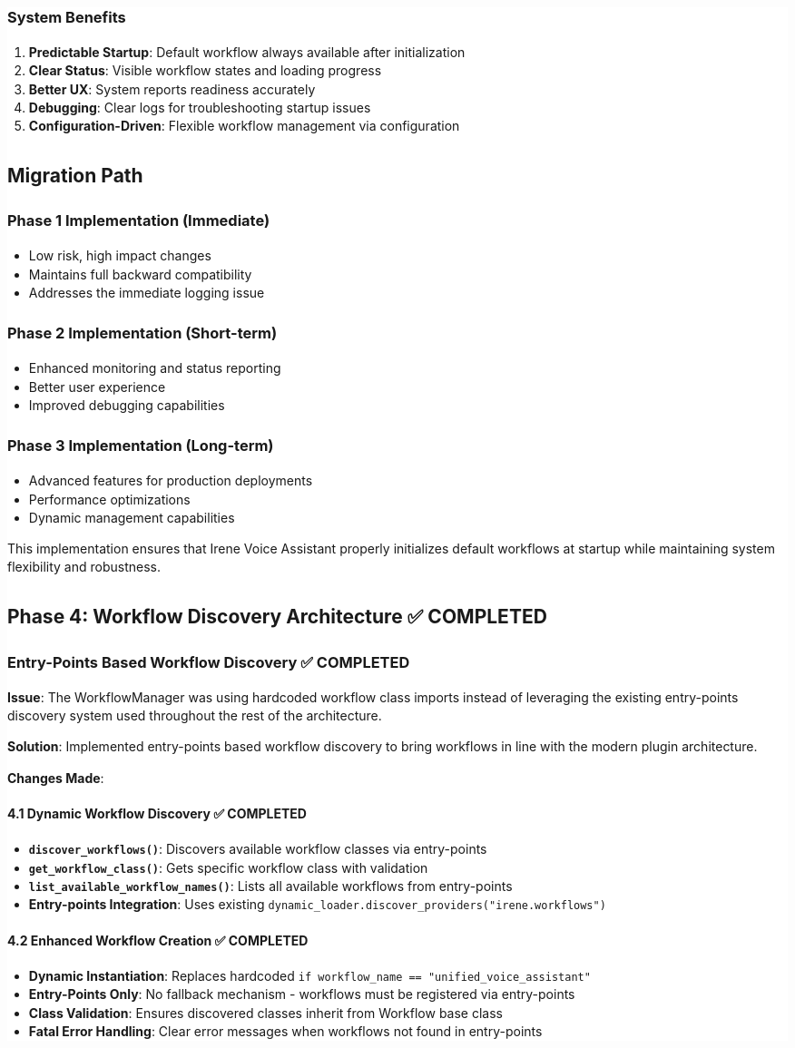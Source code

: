 ### System Benefits

1. **Predictable Startup**: Default workflow always available after initialization
2. **Clear Status**: Visible workflow states and loading progress
3. **Better UX**: System reports readiness accurately
4. **Debugging**: Clear logs for troubleshooting startup issues
5. **Configuration-Driven**: Flexible workflow management via configuration

## Migration Path

### Phase 1 Implementation (Immediate)
- Low risk, high impact changes
- Maintains full backward compatibility
- Addresses the immediate logging issue

### Phase 2 Implementation (Short-term)
- Enhanced monitoring and status reporting
- Better user experience
- Improved debugging capabilities

### Phase 3 Implementation (Long-term)
- Advanced features for production deployments
- Performance optimizations
- Dynamic management capabilities

This implementation ensures that Irene Voice Assistant properly initializes default workflows at startup while maintaining system flexibility and robustness.

## Phase 4: Workflow Discovery Architecture ✅ COMPLETED

### Entry-Points Based Workflow Discovery ✅ COMPLETED

**Issue**: The WorkflowManager was using hardcoded workflow class imports instead of leveraging the existing entry-points discovery system used throughout the rest of the architecture.

**Solution**: Implemented entry-points based workflow discovery to bring workflows in line with the modern plugin architecture.

**Changes Made**:

#### 4.1 Dynamic Workflow Discovery ✅ COMPLETED
- **`discover_workflows()`**: Discovers available workflow classes via entry-points
- **`get_workflow_class()`**: Gets specific workflow class with validation
- **`list_available_workflow_names()`**: Lists all available workflows from entry-points
- **Entry-points Integration**: Uses existing `dynamic_loader.discover_providers("irene.workflows")`

#### 4.2 Enhanced Workflow Creation ✅ COMPLETED
- **Dynamic Instantiation**: Replaces hardcoded `if workflow_name == "unified_voice_assistant"` 
- **Entry-Points Only**: No fallback mechanism - workflows must be registered via entry-points
- **Class Validation**: Ensures discovered classes inherit from Workflow base class
- **Fatal Error Handling**: Clear error messages when workflows not found in entry-points
